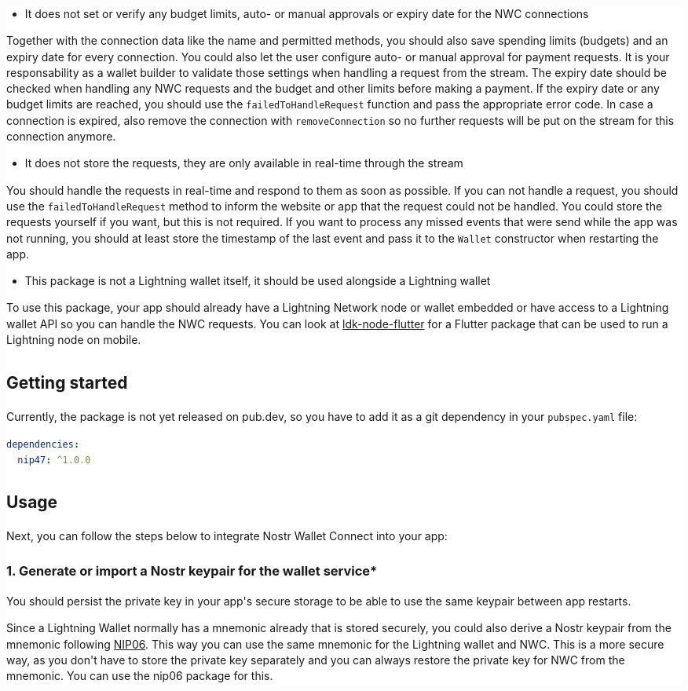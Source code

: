 - It does not set or verify any budget limits, auto- or manual approvals or expiry date for the NWC connections

Together with the connection data like the name and permitted methods, you should also save spending limits (budgets) and an expiry date for every connection. You could also let the user configure auto- or manual approval for payment requests. It is your responsability as a wallet builder to validate those settings when handling a request from the stream. The expiry date should be checked when handling any NWC requests and the budget and other limits before making a payment. If the expiry date or any budget limits are reached, you should use the `failedToHandleRequest` function and pass the appropriate error code. In case a connection is expired, also remove the connection with `removeConnection` so no further requests will be put on the stream for this connection anymore.

- It does not store the requests, they are only available in real-time through the stream

You should handle the requests in real-time and respond to them as soon as possible. If you can not handle a request, you should use the `failedToHandleRequest` method to inform the website or app that the request could not be handled. You could store the requests yourself if you want, but this is not required. If you want to process any missed events that were send while the app was not running, you should at least store the timestamp of the last event and pass it to the `Wallet` constructor when restarting the app.

- This package is not a Lightning wallet itself, it should be used alongside a Lightning wallet

To use this package, your app should already have a Lightning Network node or wallet embedded or have access to a Lightning wallet API so you can handle the NWC requests. You can look at [ldk-node-flutter](https://github.com/LtbLightning/ldk-node-flutter) for a Flutter package that can be used to run a Lightning node on mobile.

## Getting started



Currently, the package is not yet released on pub.dev, so you have to add it as a git dependency in your `pubspec.yaml` file:

```yaml
dependencies:
  nip47: ^1.0.0
```

## Usage

Next, you can follow the steps below to integrate Nostr Wallet Connect into your app:

### 1. Generate or import a Nostr keypair for the wallet service\*

You should persist the private key in your app's secure storage to be able to use the same keypair between app restarts.

Since a Lightning Wallet normally has a mnemonic already that is stored securely, you could also derive a Nostr keypair from the mnemonic following [NIP06](https://github.com/nostr-protocol/nips/blob/master/06.md). This way you can use the same mnemonic for the Lightning wallet and NWC. This is a more secure way, as you don't have to store the private key separately and you can always restore the private key for NWC from the mnemonic. You can use the nip06 package for this.
